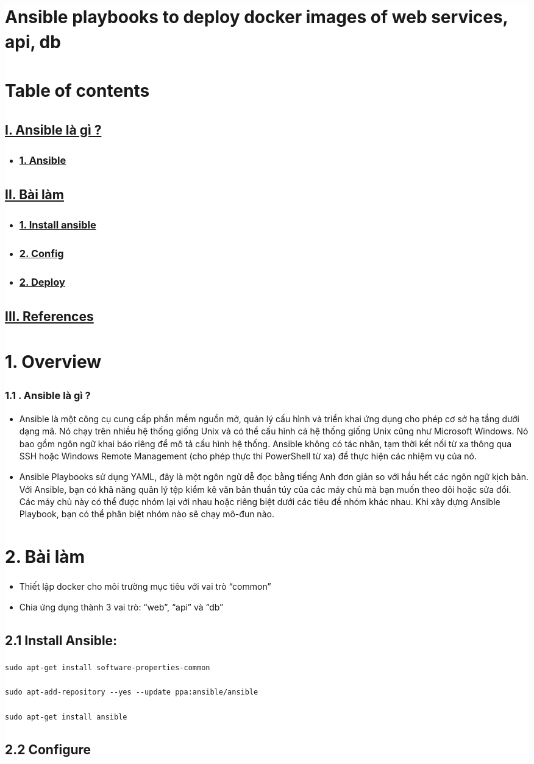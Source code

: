 # Ansible playbooks to deploy docker images of web services, api, db

# Table of contents
## [I. Ansible là gì ?](#1-overview)
-   ### [1. Ansible](#11--what-is-ansible)

## [II. Bài làm](#2-homework)

-   ### [1. Install ansible](#21-install-ansible)
-   ### [2. Config](#22-configure)
-   ### [2. Deploy](#23-deployment)

## [III. References](#4-references)

# 1. Overview
### 1.1 . Ansible là gì ?

- Ansible là một công cụ cung cấp phần mềm nguồn mở, quản lý cấu hình và triển khai ứng dụng cho phép cơ sở hạ tầng dưới dạng mã. Nó chạy trên nhiều hệ thống giống Unix và có thể cấu hình cả hệ thống giống Unix cũng như Microsoft Windows. Nó bao gồm ngôn ngữ khai báo riêng để mô tả cấu hình hệ thống. Ansible không có tác nhân, tạm thời kết nối từ xa thông qua SSH hoặc Windows Remote Management (cho phép thực thi PowerShell từ xa) để thực hiện các nhiệm vụ của nó.

- Ansible Playbooks sử dụng YAML, đây là một ngôn ngữ dễ đọc bằng tiếng Anh đơn giản so với hầu hết các ngôn ngữ kịch bản. Với Ansible, bạn có khả năng quản lý tệp kiểm kê văn bản thuần túy của các máy chủ mà bạn muốn theo dõi hoặc sửa đổi. Các máy chủ này có thể được nhóm lại với nhau hoặc riêng biệt dưới các tiêu đề nhóm khác nhau. Khi xây dựng Ansible Playbook, bạn có thể phân biệt nhóm nào sẽ chạy mô-đun nào.

# 2. Bài làm

- Thiết lập docker cho môi trường mục tiêu  với vai trò “common”

- Chia ứng dụng thành 3 vai trò: “web”, “api” và “db”

## 2.1 Install Ansible:
```shell
sudo apt-get install software-properties-common

sudo apt-add-repository --yes --update ppa:ansible/ansible

sudo apt-get install ansible
```
## 2.2 Configure 
